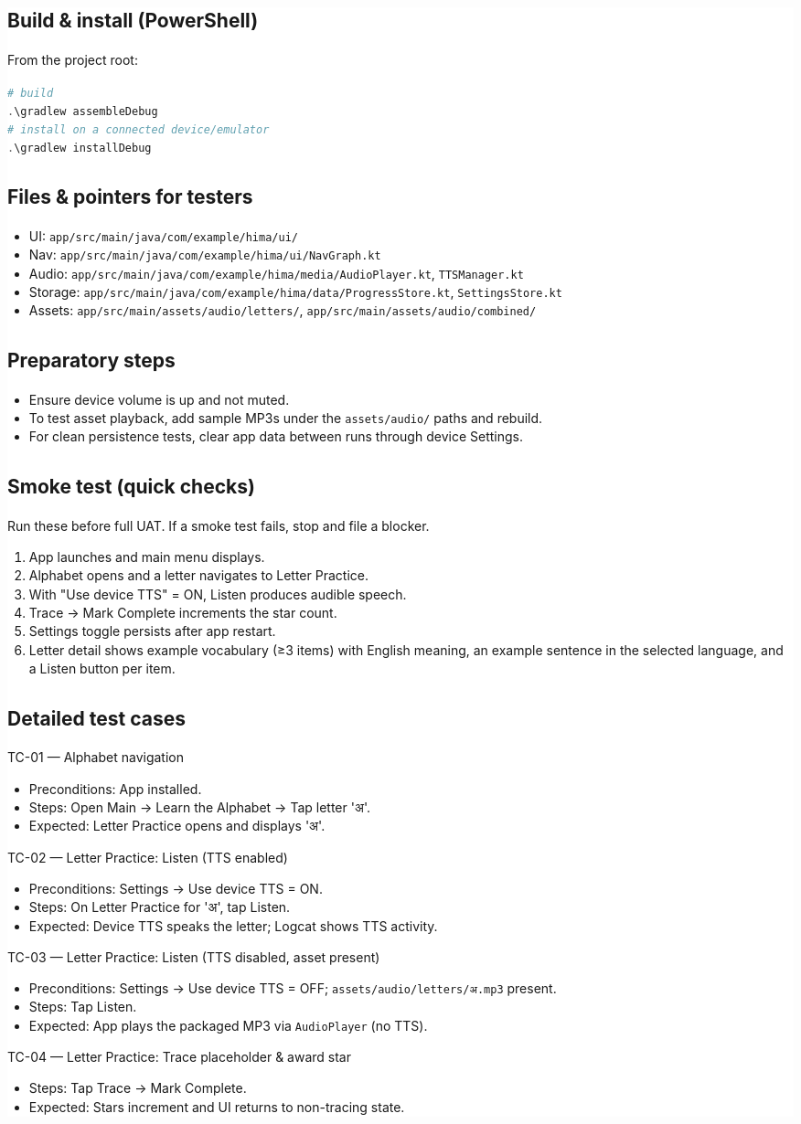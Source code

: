 Build & install (PowerShell)
----------------------------
From the project root:

```powershell
# build
.\gradlew assembleDebug
# install on a connected device/emulator
.\gradlew installDebug
```

Files & pointers for testers
---------------------------
- UI: `app/src/main/java/com/example/hima/ui/`
- Nav: `app/src/main/java/com/example/hima/ui/NavGraph.kt`
- Audio: `app/src/main/java/com/example/hima/media/AudioPlayer.kt`, `TTSManager.kt`
- Storage: `app/src/main/java/com/example/hima/data/ProgressStore.kt`, `SettingsStore.kt`
- Assets: `app/src/main/assets/audio/letters/`, `app/src/main/assets/audio/combined/`

Preparatory steps
-----------------
- Ensure device volume is up and not muted.
- To test asset playback, add sample MP3s under the `assets/audio/` paths and rebuild.
- For clean persistence tests, clear app data between runs through device Settings.

Smoke test (quick checks)
------------------------
Run these before full UAT. If a smoke test fails, stop and file a blocker.
1. App launches and main menu displays.
2. Alphabet opens and a letter navigates to Letter Practice.
3. With "Use device TTS" = ON, Listen produces audible speech.
4. Trace -> Mark Complete increments the star count.
5. Settings toggle persists after app restart.
6. Letter detail shows example vocabulary (≥3 items) with English meaning, an example sentence in the selected language, and a Listen button per item.

Detailed test cases
-------------------
TC-01 — Alphabet navigation
- Preconditions: App installed.
- Steps: Open Main -> Learn the Alphabet -> Tap letter 'अ'.
- Expected: Letter Practice opens and displays 'अ'.

TC-02 — Letter Practice: Listen (TTS enabled)
- Preconditions: Settings -> Use device TTS = ON.
- Steps: On Letter Practice for 'अ', tap Listen.
- Expected: Device TTS speaks the letter; Logcat shows TTS activity.

TC-03 — Letter Practice: Listen (TTS disabled, asset present)
- Preconditions: Settings -> Use device TTS = OFF; `assets/audio/letters/अ.mp3` present.
- Steps: Tap Listen.
- Expected: App plays the packaged MP3 via `AudioPlayer` (no TTS).

TC-04 — Letter Practice: Trace placeholder & award star
- Steps: Tap Trace → Mark Complete.
- Expected: Stars increment and UI returns to non-tracing state.

